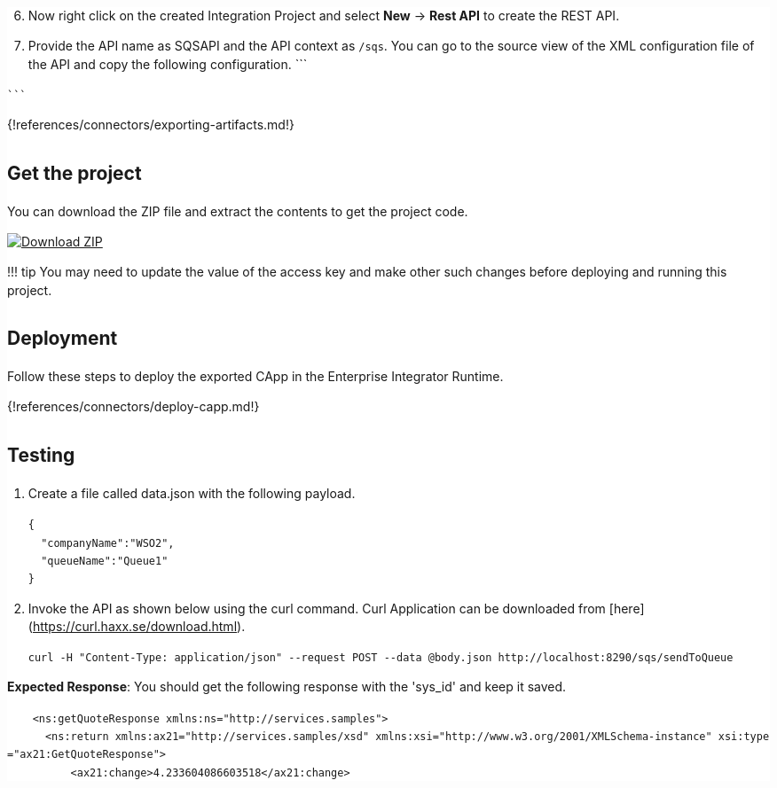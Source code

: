   6. Now right click on the created Integration Project and select **New** -> **Rest API** to create the REST API. 
  
  7. Provide the API name as SQSAPI and the API context as `/sqs`. You can go to the source view of the XML configuration file of the API and copy the following configuration. 
    ```
      <?xml version="1.0" encoding="UTF-8"?>
      <api context="/sqs" name="SQSAPI" xmlns="http://ws.apache.org/ns/synapse">
          <resource methods="POST" uri-template="/sendToQueue">
              <inSequence>
                  <property expression="json-eval($.queueName)" name="queueName" scope="default" type="STRING"/>
                  <sequence key="buildMessage"/>
                  <sequence key="createQueue"/>
                  <sequence key="sendMessage"/>
                  <sequence key="ReceiveAndForwardMessage"/>
                  <respond/>
              </inSequence>
              <outSequence/>
              <faultSequence/>
          </resource>
      </api>
    ```

{!references/connectors/exporting-artifacts.md!}

## Get the project

You can download the ZIP file and extract the contents to get the project code.

<a href="../../../../assets/attach/connectors/AmazonSQS.zip">
    <img src="../../../../assets/img/connectors/download-zip.png" width="200" alt="Download ZIP">
</a>

!!! tip
    You may need to update the value of the access key and make other such changes before deploying and running this project.

## Deployment

Follow these steps to deploy the exported CApp in the Enterprise Integrator Runtime. 

{!references/connectors/deploy-capp.md!}

## Testing

1. Create a file called data.json with the following payload. 
    ```
    {
      "companyName":"WSO2",
      "queueName":"Queue1"
    }
    ```
2. Invoke the API as shown below using the curl command. Curl Application can be downloaded from [here] (https://curl.haxx.se/download.html).
    ```
    curl -H "Content-Type: application/json" --request POST --data @body.json http://localhost:8290/sqs/sendToQueue
    ```
**Expected Response**: 
You should get the following response with the 'sys_id' and keep it saved. 
```
    <ns:getQuoteResponse xmlns:ns="http://services.samples">
      <ns:return xmlns:ax21="http://services.samples/xsd" xmlns:xsi="http://www.w3.org/2001/XMLSchema-instance" xsi:type="ax21:GetQuoteResponse">
          <ax21:change>4.233604086603518</ax21:change>
```